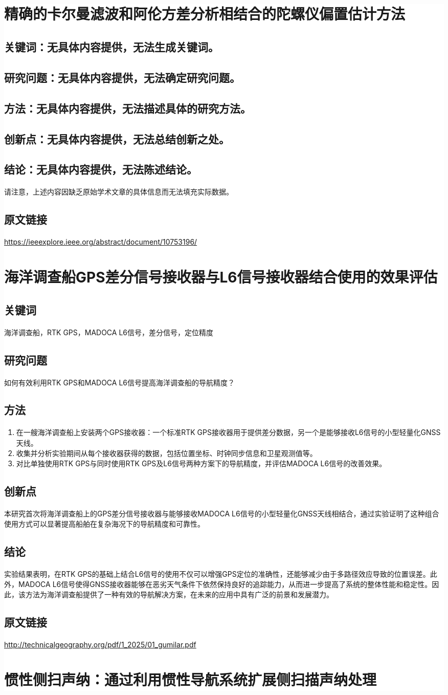 

# 精确的卡尔曼滤波和阿伦方差分析相结合的陀螺仪偏置估计方法
## 关键词：无具体内容提供，无法生成关键词。
## 研究问题：无具体内容提供，无法确定研究问题。
## 方法：无具体内容提供，无法描述具体的研究方法。
## 创新点：无具体内容提供，无法总结创新之处。
## 结论：无具体内容提供，无法陈述结论。

请注意，上述内容因缺乏原始学术文章的具体信息而无法填充实际数据。 

## 原文链接
https://ieeexplore.ieee.org/abstract/document/10753196/ 



# 海洋调查船GPS差分信号接收器与L6信号接收器结合使用的效果评估

## 关键词
海洋调查船，RTK GPS，MADOCA L6信号，差分信号，定位精度

## 研究问题
如何有效利用RTK GPS和MADOCA L6信号提高海洋调查船的导航精度？

## 方法
1. 在一艘海洋调查船上安装两个GPS接收器：一个标准RTK GPS接收器用于提供差分数据，另一个是能够接收L6信号的小型轻量化GNSS天线。
2. 收集并分析实验期间从每个接收器获得的数据，包括位置坐标、时钟同步信息和卫星观测值等。
3. 对比单独使用RTK GPS与同时使用RTK GPS及L6信号两种方案下的导航精度，并评估MADOCA L6信号的改善效果。

## 创新点
本研究首次将海洋调查船上的GPS差分信号接收器与能够接收MADOCA L6信号的小型轻量化GNSS天线相结合，通过实验证明了这种组合使用方式可以显著提高船舶在复杂海况下的导航精度和可靠性。

## 结论
实验结果表明，在RTK GPS的基础上结合L6信号的使用不仅可以增强GPS定位的准确性，还能够减少由于多路径效应导致的位置误差。此外，MADOCA L6信号使得GNSS接收器能够在恶劣天气条件下依然保持良好的追踪能力，从而进一步提高了系统的整体性能和稳定性。因此，该方法为海洋调查船提供了一种有效的导航解决方案，在未来的应用中具有广泛的前景和发展潜力。 

## 原文链接
http://technicalgeography.org/pdf/1_2025/01_gumilar.pdf 



# 惯性侧扫声纳：通过利用惯性导航系统扩展侧扫描声纳处理
